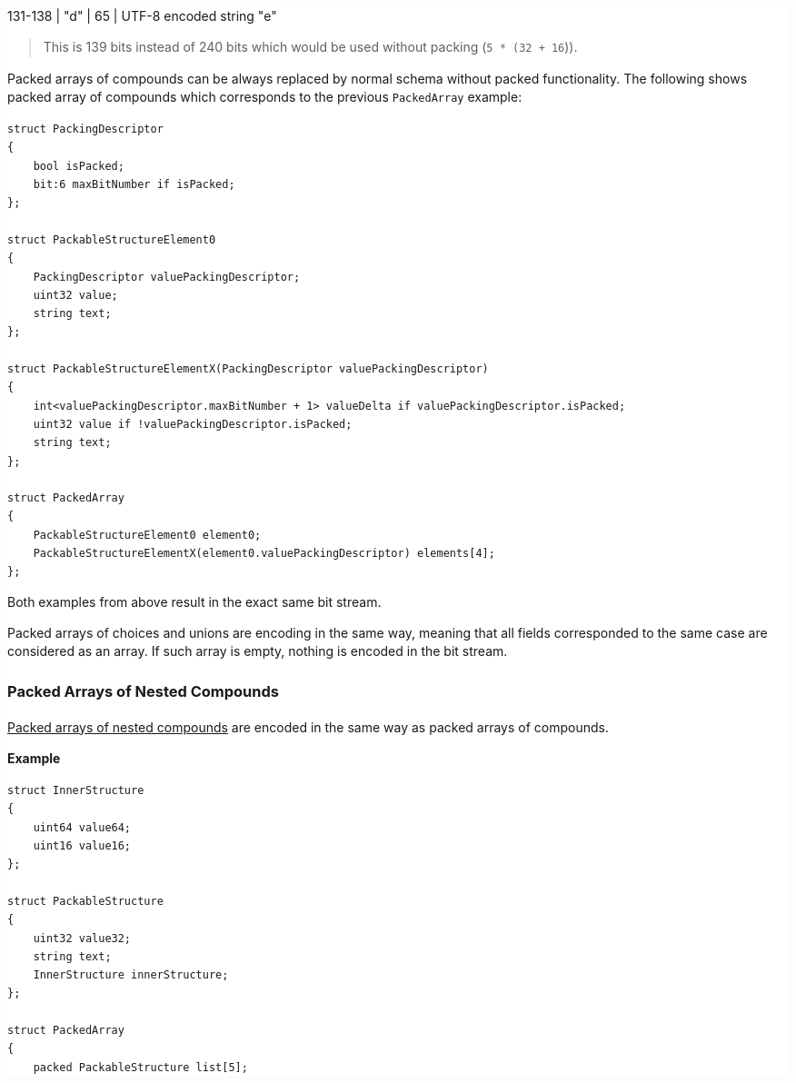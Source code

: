 131-138      | "d"   | 65                 | UTF-8 encoded string "e"

> This is 139 bits instead of 240 bits which would be used without packing (`5 * (32 + 16`)).

Packed arrays of compounds can be always replaced by normal schema without packed functionality.
The following shows packed array of compounds  which corresponds to the previous `PackedArray` example:

```
struct PackingDescriptor
{
    bool isPacked;
    bit:6 maxBitNumber if isPacked;
};

struct PackableStructureElement0
{
    PackingDescriptor valuePackingDescriptor;
    uint32 value;
    string text;
};

struct PackableStructureElementX(PackingDescriptor valuePackingDescriptor)
{
    int<valuePackingDescriptor.maxBitNumber + 1> valueDelta if valuePackingDescriptor.isPacked;
    uint32 value if !valuePackingDescriptor.isPacked;
    string text;
};

struct PackedArray
{
    PackableStructureElement0 element0;
    PackableStructureElementX(element0.valuePackingDescriptor) elements[4];
};
```

Both examples from above result in the exact same bit stream.

Packed arrays of choices and unions are encoding in the same way, meaning that all fields corresponded to the
same case are considered as an array. If such array is empty, nothing is encoded in the bit stream.

### Packed Arrays of Nested Compounds

[Packed arrays of nested compounds](ZserioLanguageOverview.md#packed-arrays) are encoded in the same way
as packed arrays of compounds.

**Example**

```
struct InnerStructure
{
    uint64 value64;
    uint16 value16;
};

struct PackableStructure
{
    uint32 value32;
    string text;
    InnerStructure innerStructure;
};

struct PackedArray
{
    packed PackableStructure list[5];
```